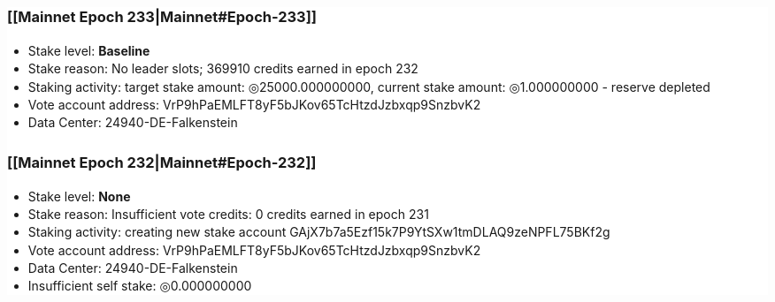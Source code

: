 ### [[Mainnet Epoch 233|Mainnet#Epoch-233]]
* Stake level: **Baseline**
* Stake reason: No leader slots; 369910 credits earned in epoch 232
* Staking activity: target stake amount: ◎25000.000000000, current stake amount: ◎1.000000000 - reserve depleted
* Vote account address: VrP9hPaEMLFT8yF5bJKov65TcHtzdJzbxqp9SnzbvK2
* Data Center: 24940-DE-Falkenstein
### [[Mainnet Epoch 232|Mainnet#Epoch-232]]
* Stake level: **None**
* Stake reason: Insufficient vote credits: 0 credits earned in epoch 231
* Staking activity: creating new stake account GAjX7b7a5Ezf15k7P9YtSXw1tmDLAQ9zeNPFL75BKf2g
* Vote account address: VrP9hPaEMLFT8yF5bJKov65TcHtzdJzbxqp9SnzbvK2
* Data Center: 24940-DE-Falkenstein
* Insufficient self stake: ◎0.000000000